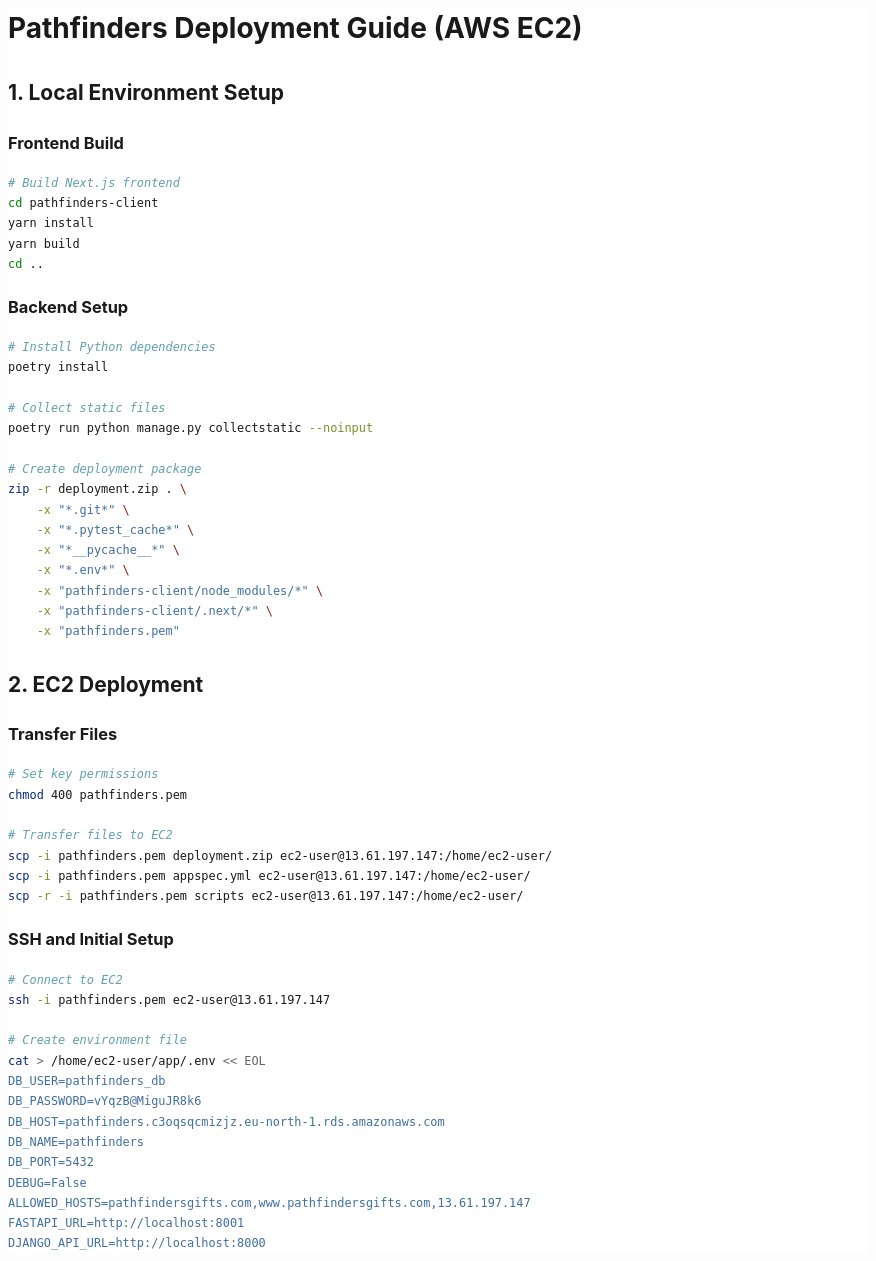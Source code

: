# Pathfinders Deployment Guide (AWS EC2)

## 1. Local Environment Setup

### Frontend Build
```bash
# Build Next.js frontend
cd pathfinders-client
yarn install
yarn build
cd ..
```

### Backend Setup
```bash
# Install Python dependencies
poetry install

# Collect static files
poetry run python manage.py collectstatic --noinput

# Create deployment package
zip -r deployment.zip . \
    -x "*.git*" \
    -x "*.pytest_cache*" \
    -x "*__pycache__*" \
    -x "*.env*" \
    -x "pathfinders-client/node_modules/*" \
    -x "pathfinders-client/.next/*" \
    -x "pathfinders.pem"
```

## 2. EC2 Deployment

### Transfer Files
```bash
# Set key permissions
chmod 400 pathfinders.pem

# Transfer files to EC2
scp -i pathfinders.pem deployment.zip ec2-user@13.61.197.147:/home/ec2-user/
scp -i pathfinders.pem appspec.yml ec2-user@13.61.197.147:/home/ec2-user/
scp -r -i pathfinders.pem scripts ec2-user@13.61.197.147:/home/ec2-user/
```

### SSH and Initial Setup
```bash
# Connect to EC2
ssh -i pathfinders.pem ec2-user@13.61.197.147

# Create environment file
cat > /home/ec2-user/app/.env << EOL
DB_USER=pathfinders_db
DB_PASSWORD=vYqzB@MiguJR8k6
DB_HOST=pathfinders.c3oqsqcmizjz.eu-north-1.rds.amazonaws.com
DB_NAME=pathfinders
DB_PORT=5432
DEBUG=False
ALLOWED_HOSTS=pathfindersgifts.com,www.pathfindersgifts.com,13.61.197.147
FASTAPI_URL=http://localhost:8001
DJANGO_API_URL=http://localhost:8000
```